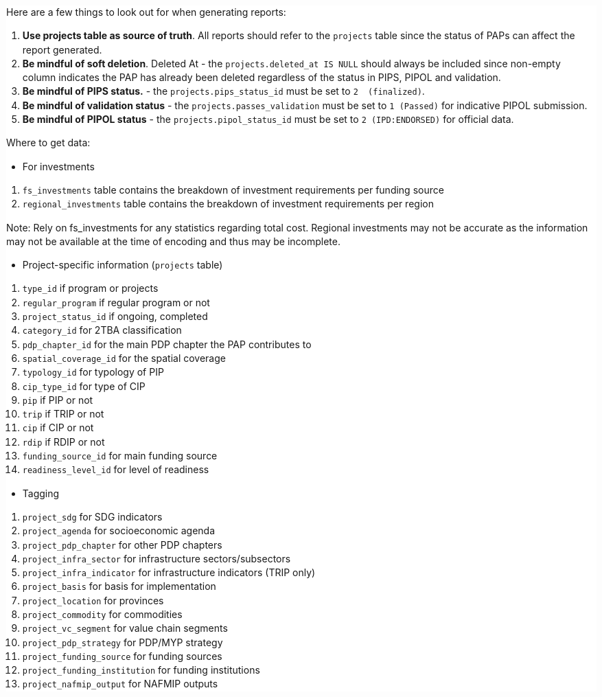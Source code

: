 Here are a few things to look out for when generating reports:

1. **Use projects table as source of truth**. All reports should refer to the `projects` table since the status of PAPs 
   can affect 
   the 
   report generated.
2. **Be mindful of soft deletion**. Deleted At - the `projects.deleted_at IS NULL` should always be included since 
   non-empty 
   column indicates the PAP 
   has already been deleted regardless of the status in PIPS, PIPOL and validation.
3. **Be mindful of PIPS status.** - the `projects.pips_status_id` must be set to `2 
   (finalized)`.
4. **Be mindful of validation status** - the `projects.passes_validation` must be set to `1 (Passed)` 
   for indicative 
   PIPOL submission.
5. **Be mindful of PIPOL status** - the `projects.pipol_status_id` must be set to `2 (IPD:ENDORSED)` for 
   official data.

Where to get data:

- For investments

1. `fs_investments` table contains the breakdown of investment requirements per funding source
2. `regional_investments` table contains the breakdown of investment requirements per region

Note: Rely on fs_investments for any statistics regarding total cost. Regional investments may not be accurate
as the information may not be available at the time of encoding and thus may be incomplete.

- Project-specific information (`projects` table)

1. `type_id` if program or projects
2. `regular_program` if regular program or not
3. `project_status_id` if ongoing, completed
4. `category_id` for 2TBA classification
5. `pdp_chapter_id` for the main PDP chapter the PAP contributes to
6. `spatial_coverage_id` for the spatial coverage
7. `typology_id` for typology of PIP
8. `cip_type_id` for type of CIP
9. `pip` if PIP or not
10. `trip` if TRIP or not
11. `cip` if CIP or not
12. `rdip` if RDIP or not
13. `funding_source_id` for main funding source
14. `readiness_level_id` for level of readiness

- Tagging

1. `project_sdg` for SDG indicators
2. `project_agenda` for socioeconomic agenda
3. `project_pdp_chapter` for other PDP chapters
4. `project_infra_sector` for infrastructure sectors/subsectors
4. `project_infra_indicator` for infrastructure indicators (TRIP only)
5. `project_basis` for basis for implementation
6. `project_location` for provinces
7. `project_commodity` for commodities
8. `project_vc_segment` for value chain segments
9. `project_pdp_strategy` for PDP/MYP strategy
10. `project_funding_source` for funding sources
11. `project_funding_institution` for funding institutions
12. `project_nafmip_output` for NAFMIP outputs
